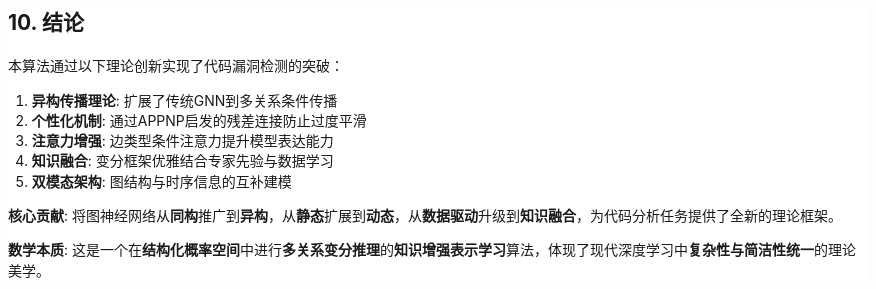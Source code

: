 
## 10. 结论

本算法通过以下理论创新实现了代码漏洞检测的突破：

1. **异构传播理论**: 扩展了传统GNN到多关系条件传播
2. **个性化机制**: 通过APPNP启发的残差连接防止过度平滑
3. **注意力增强**: 边类型条件注意力提升模型表达能力
4. **知识融合**: 变分框架优雅结合专家先验与数据学习
5. **双模态架构**: 图结构与时序信息的互补建模

**核心贡献**: 将图神经网络从**同构**推广到**异构**，从**静态**扩展到**动态**，从**数据驱动**升级到**知识融合**，为代码分析任务提供了全新的理论框架。

**数学本质**: 这是一个在**结构化概率空间**中进行**多关系变分推理**的**知识增强表示学习**算法，体现了现代深度学习中**复杂性与简洁性统一**的理论美学。
